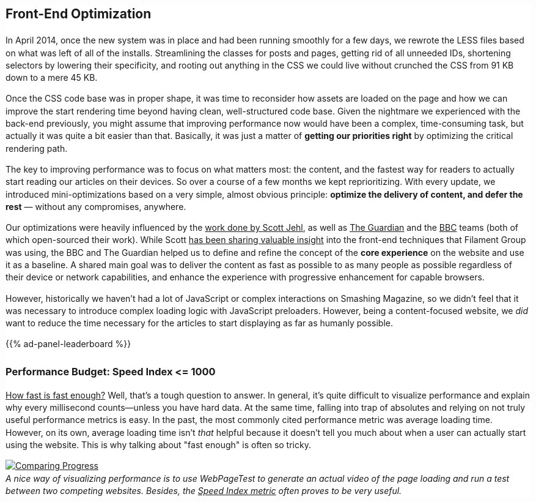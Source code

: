 ## Front-End Optimization

In April 2014, once the new system was in place and had been running smoothly for a few days, we rewrote the LESS files based on what was left of all of the installs. Streamlining the classes for posts and pages, getting rid of all unneeded IDs, shortening selectors by lowering their specificity, and rooting out anything in the CSS we could live without crunched the CSS from 91 KB down to a mere 45 KB.

Once the CSS code base was in proper shape, it was time to reconsider how assets are loaded on the page and how we can improve the start rendering time beyond having clean, well-structured code base. Given the nightmare we experienced with the back-end previously, you might assume that improving performance now would have been a complex, time-consuming task, but actually it was quite a bit easier than that. Basically, it was just a matter of <strong>getting our priorities right</strong> by optimizing the critical rendering path.

The key to improving performance was to focus on what matters most: the content, and the fastest way for readers to actually start reading our articles on their devices. So over a course of a few months we kept reprioritizing. With every update, we introduced mini-optimizations based on a very simple, almost obvious principle: <strong>optimize the delivery of content, and defer the rest</strong> &mdash; without any compromises, anywhere.

Our optimizations were heavily influenced by the <a href="https://github.com/scottjehl">work done by Scott Jehl</a>, as well as <a href="https://github.com/guardian">The Guardian</a> and the <a href="https://github.com/BBC-News">BBC</a> teams (both of which open-sourced their work). While Scott <a href="https://filamentgroup.com/lab/performance-rwd.html">has been sharing valuable insight</a> into the front-end techniques that Filament Group was using, the BBC and The Guardian helped us to define and refine the concept of the <strong>core experience</strong> on the website and use it as a baseline. A shared main goal was to deliver the content as fast as possible to as many people as possible regardless of their device or network capabilities, and enhance the experience with progressive enhancement for capable browsers.

However, historically we haven’t had a lot of JavaScript or complex interactions on Smashing Magazine, so we didn’t feel that it was necessary to introduce complex loading logic with JavaScript preloaders. However, being a content-focused website, we <em>did</em> want to reduce the time necessary for the articles to start displaying as far as humanly possible.</p>

{{% ad-panel-leaderboard %}}

### Performance Budget: Speed Index <= 1000

<a href="https://timkadlec.com/2014/01/fast-enough/">How fast is fast enough?</a> Well, that’s a tough question to answer. In general, it’s quite difficult to visualize performance and explain why every millisecond counts—unless you have hard data. At the same time, falling into trap of absolutes and relying on not truly useful performance metrics is easy. In the past, the most commonly cited performance metric was average loading time. However, on its own, average loading time isn’t <em>that</em> helpful because it doesn’t tell you much about when a user can actually start using the website. This is why talking about "fast enough" is often so tricky.

<a href="https://sites.google.com/a/webpagetest.org/docs/using-webpagetest/metrics/speed-index"><img loading="lazy" decoding="async" title="Comparing Progress" src="https://archive.smashing.media/assets/344dbf88-fdf9-42bb-adb4-46f01eedd629/ea8e13e2-12cc-4b93-ae2a-c44a4947a6d8/compare-progress-opt.jpg" alt="Comparing Progress" width="500" height="268" /></a><br>
<em>A nice way of visualizing performance is to use WebPageTest to generate an actual video of the page loading and run a test between two competing websites. Besides, the <a href="https://sites.google.com/a/webpagetest.org/docs/using-webpagetest/metrics/speed-index">Speed Index metric</a> often proves to be very useful.</em>
